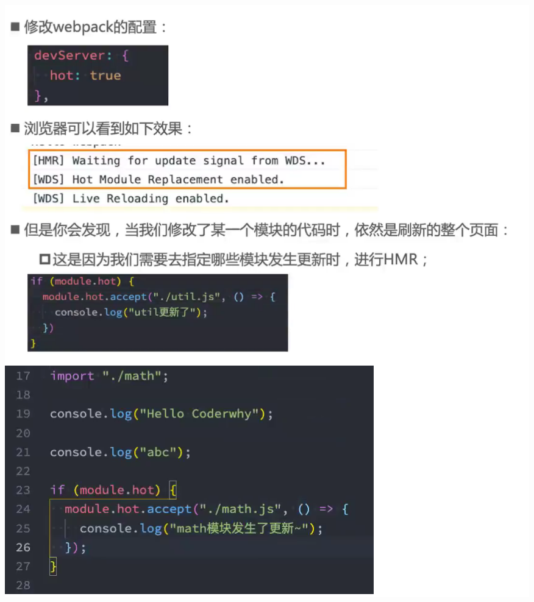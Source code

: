 ![image-20210923085921170](..\typora-user-images\image-20210923085921170.png)

![image-20211007115446381](..\typora-user-images\image-20211007115446381.png)
